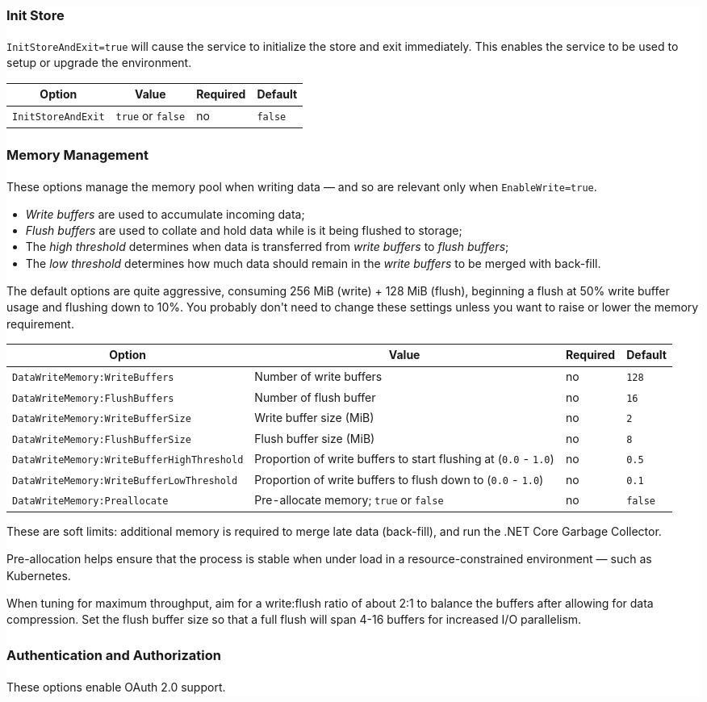 ### Init Store

`InitStoreAndExit=true` will cause the service to initialize the store and exit immediately.
This enables the service to be used to setup or upgrade the environment.

| Option               | Value                       |Required              | Default |
|----------------------|-----------------------------|----------------------|---------|
| `InitStoreAndExit`   | `true` or `false`           | no                   | `false` |

### Memory Management

These options manage the memory pool when writing data &mdash; and so are relevant only when `EnableWrite=true`.

* _Write buffers_ are used to accumulate incoming data;
* _Flush buffers_ are used to collate and hold data while is it being flushed to storage;
* The _high threshold_ determines when data is transferred from _write buffers_ to _flush buffers_;
* The _low threshold_ determines how much data should remain in the _write buffers_ to be merged with back-fill.

The default options are quite aggressive, consuming 256 MiB (write) + 128 MiB (flush), beginning a flush at 50% write buffer usage and flushing down to 10%. You probably don't need to change these settings unless you want to raise or lower the memory requirement.

| Option                                     | Value                                                            |Required | Default |
|--------------------------------------------|------------------------------------------------------------------|---------|---------|
| `DataWriteMemory:​WriteBuffers`             | Number of write buffers                                          | no      | `128`   |
| `DataWriteMemory:​FlushBuffers`             | Number of flush buffer                                           | no      | `16`    |
| `DataWriteMemory:​WriteBufferSize`          | Write buffer size (MiB)                                          | no      | `2`     |
| `DataWriteMemory:​FlushBufferSize`          | Flush buffer size (MiB)                                          | no      | `8`     |
| `DataWriteMemory:​WriteBufferHighThreshold` | Proportion of write buffers to start flushing at (`0.0` - `1.0`) | no      | `0.5`   |
| `DataWriteMemory:​WriteBufferLowThreshold`  | Proportion of write buffers to flush down to (`0.0` - `1.0`)     | no      | `0.1`   |
| `DataWriteMemory:​Preallocate`              | Pre-allocate memory; `true` or `false`                           | no      | `false` |

These are soft limits: additional memory is required to merge late data (back-fill), and run the .NET Core Garbage Collector.

Pre-allocation helps ensure that the process is stable when under load in a resource-constrained environment &mdash; such as Kubernetes.

When tuning for maximum throughput, aim for a write:flush ratio of about 2:1 to balance the buffers after allowing for data compression.
Set the flush buffer size so that a full flush will span 4-16 buffers for increased I/O parallelism.

### Authentication and Authorization

These options enable OAuth 2.0 support.
